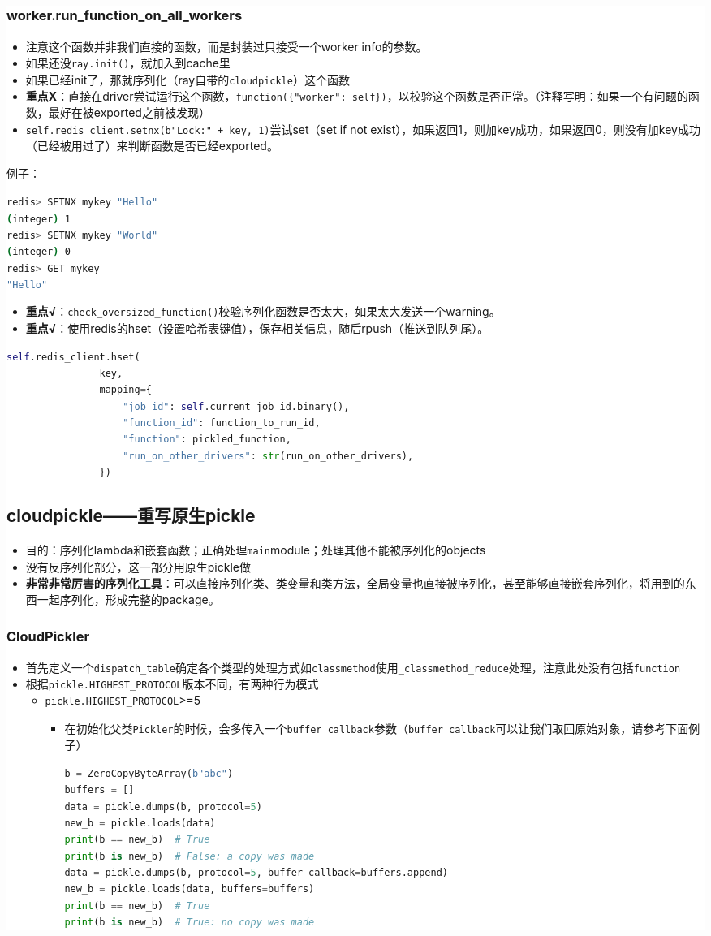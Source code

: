 ### worker.run_function_on_all_workers

- 注意这个函数并非我们直接的函数，而是封装过只接受一个worker info的参数。
- 如果还没`ray.init()`，就加入到cache里
- 如果已经init了，那就序列化（ray自带的`cloudpickle`）这个函数
- **重点X**：直接在driver尝试运行这个函数，`function({"worker": self})`，以校验这个函数是否正常。（注释写明：如果一个有问题的函数，最好在被exported之前被发现）
- `self.redis_client.setnx(b"Lock:" + key, 1)`尝试set（set if not exist），如果返回1，则加key成功，如果返回0，则没有加key成功（已经被用过了）来判断函数是否已经exported。

例子：

```bash
redis> SETNX mykey "Hello"
(integer) 1
redis> SETNX mykey "World"
(integer) 0
redis> GET mykey
"Hello"
```

- **重点√**：`check_oversized_function()`校验序列化函数是否太大，如果太大发送一个warning。
- **重点√**：使用redis的hset（设置哈希表键值），保存相关信息，随后rpush（推送到队列尾）。

```py
self.redis_client.hset(
                key,
                mapping={
                    "job_id": self.current_job_id.binary(),
                    "function_id": function_to_run_id,
                    "function": pickled_function,
                    "run_on_other_drivers": str(run_on_other_drivers),
                })
```

## cloudpickle——重写原生pickle

- 目的：序列化lambda和嵌套函数；正确处理`main`module；处理其他不能被序列化的objects
- 没有反序列化部分，这一部分用原生pickle做
- **非常非常厉害的序列化工具**：可以直接序列化类、类变量和类方法，全局变量也直接被序列化，甚至能够直接嵌套序列化，将用到的东西一起序列化，形成完整的package。

### CloudPickler

- 首先定义一个`dispatch_table`确定各个类型的处理方式如`classmethod`使用`_classmethod_reduce`处理，注意此处没有包括`function`
- 根据`pickle.HIGHEST_PROTOCOL`版本不同，有两种行为模式
  - `pickle.HIGHEST_PROTOCOL`>=5
    - 在初始化父类`Pickler`的时候，会多传入一个`buffer_callback`参数（`buffer_callback`可以让我们取回原始对象，请参考下面例子）

      ```py
      b = ZeroCopyByteArray(b"abc")
      buffers = []
      data = pickle.dumps(b, protocol=5)
      new_b = pickle.loads(data)
      print(b == new_b)  # True
      print(b is new_b)  # False: a copy was made
      data = pickle.dumps(b, protocol=5, buffer_callback=buffers.append)
      new_b = pickle.loads(data, buffers=buffers)
      print(b == new_b)  # True
      print(b is new_b)  # True: no copy was made
      ```
